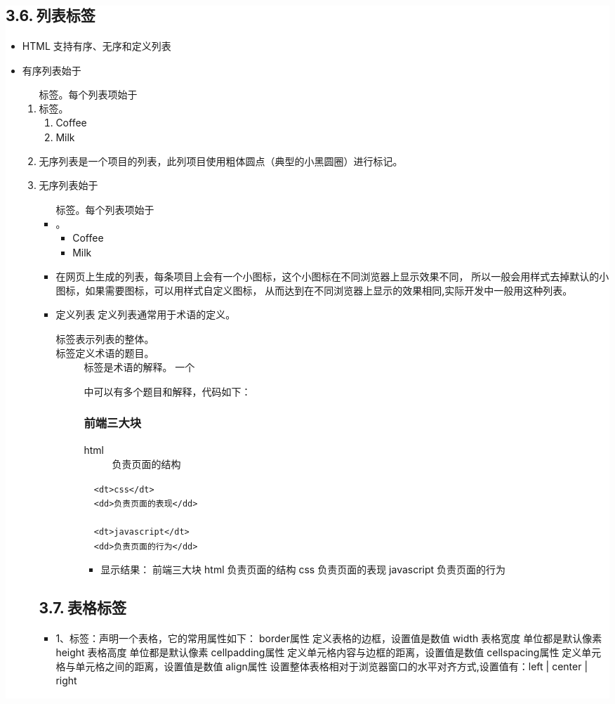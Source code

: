 ## 3.6. 列表标签
- HTML 支持有序、无序和定义列表
- 有序列表始于 <ol> 标签。每个列表项始于 <li> 标签。
        <ol>
            <li>Coffee</li>
            <li>Milk</li>
        </ol>    
        
- 无序列表是一个项目的列表，此列项目使用粗体圆点（典型的小黑圆圈）进行标记。
- 无序列表始于 <ul> 标签。每个列表项始于 <li>。        
        <ul>
            <li>Coffee</li>
            <li>Milk</li>
        </ul>  
- 在网页上生成的列表，每条项目上会有一个小图标，这个小图标在不同浏览器上显示效果不同，
    所以一般会用样式去掉默认的小图标，如果需要图标，可以用样式自定义图标，
    从而达到在不同浏览器上显示的效果相同,实际开发中一般用这种列表。

- 定义列表
    定义列表通常用于术语的定义。
    <dl>标签表示列表的整体。
    <dt>标签定义术语的题目。
    <dd>标签是术语的解释。
    一个<dl>中可以有多个题目和解释，代码如下： 
    <h3>前端三大块</h3>
    <dl>
        <dt>html</dt>
        <dd>负责页面的结构</dd>
    
        <dt>css</dt>
        <dd>负责页面的表现</dd>
    
        <dt>javascript</dt>
        <dd>负责页面的行为</dd>

    </dl>
    
    - 显示结果：
    前端三大块
    html
        负责页面的结构
    css
        负责页面的表现
    javascript
        负责页面的行为
        
## 3.7. 表格标签
- 1、<table>标签：声明一个表格，它的常用属性如下：
    border属性 定义表格的边框，设置值是数值
    width 表格宽度 单位都是默认像素
    height 表格高度 单位都是默认像素
    cellpadding属性 定义单元格内容与边框的距离，设置值是数值
    cellspacing属性 定义单元格与单元格之间的距离，设置值是数值
    align属性 设置整体表格相对于浏览器窗口的水平对齐方式,设置值有：left | center | right
